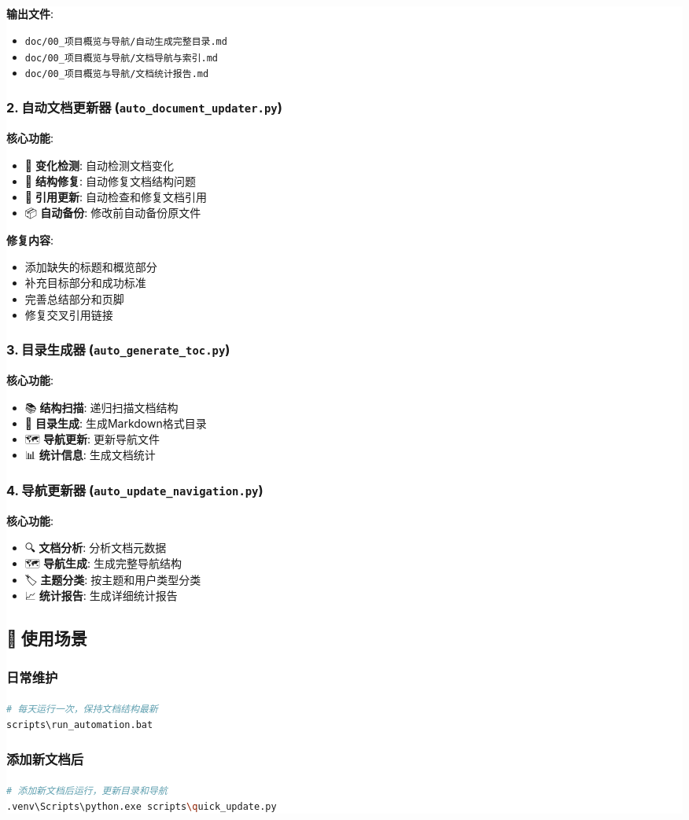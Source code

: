 **输出文件**:

- `doc/00_项目概览与导航/自动生成完整目录.md`
- `doc/00_项目概览与导航/文档导航与索引.md`
- `doc/00_项目概览与导航/文档统计报告.md`

### 2. 自动文档更新器 (`auto_document_updater.py`)

**核心功能**:

- 🔄 **变化检测**: 自动检测文档变化
- 🔧 **结构修复**: 自动修复文档结构问题
- 🔗 **引用更新**: 自动检查和修复文档引用
- 📦 **自动备份**: 修改前自动备份原文件

**修复内容**:

- 添加缺失的标题和概览部分
- 补充目标部分和成功标准
- 完善总结部分和页脚
- 修复交叉引用链接

### 3. 目录生成器 (`auto_generate_toc.py`)

**核心功能**:

- 📚 **结构扫描**: 递归扫描文档结构
- 📝 **目录生成**: 生成Markdown格式目录
- 🗺️ **导航更新**: 更新导航文件
- 📊 **统计信息**: 生成文档统计

### 4. 导航更新器 (`auto_update_navigation.py`)

**核心功能**:

- 🔍 **文档分析**: 分析文档元数据
- 🗺️ **导航生成**: 生成完整导航结构
- 🏷️ **主题分类**: 按主题和用户类型分类
- 📈 **统计报告**: 生成详细统计报告

## 🎯 使用场景

### 日常维护

```bash
# 每天运行一次，保持文档结构最新
scripts\run_automation.bat
```

### 添加新文档后

```bash
# 添加新文档后运行，更新目录和导航
.venv\Scripts\python.exe scripts\quick_update.py
```
